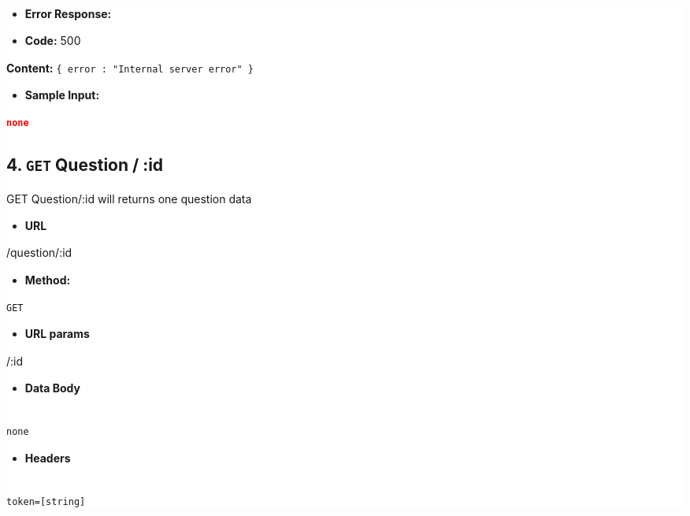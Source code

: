```json
```

  

-  **Error Response:**

  



-  **Code:** 500

**Content:**  `{ error : "Internal server error" }`

  

-  **Sample Input:**

  

```JSON
none
```

## **4. `GET` Question / :id**

  

GET Question/:id will returns one question data

  

-  **URL**

  

/question/:id

  

-  **Method:**

  

`GET`

  

-  **URL params**

  

/:id

  

-  **Data Body**

  

```

none

```

-  **Headers**

  

```

token=[string]

```

